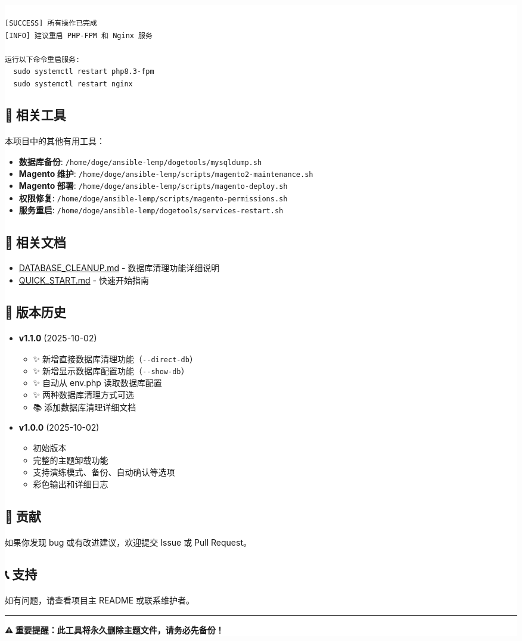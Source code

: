 ```

[SUCCESS] 所有操作已完成
[INFO] 建议重启 PHP-FPM 和 Nginx 服务

运行以下命令重启服务:
  sudo systemctl restart php8.3-fpm
  sudo systemctl restart nginx
```

## 🔗 相关工具

本项目中的其他有用工具：

- **数据库备份**: `/home/doge/ansible-lemp/dogetools/mysqldump.sh`
- **Magento 维护**: `/home/doge/ansible-lemp/scripts/magento2-maintenance.sh`
- **Magento 部署**: `/home/doge/ansible-lemp/scripts/magento-deploy.sh`
- **权限修复**: `/home/doge/ansible-lemp/scripts/magento-permissions.sh`
- **服务重启**: `/home/doge/ansible-lemp/dogetools/services-restart.sh`

## 📖 相关文档

- [DATABASE_CLEANUP.md](DATABASE_CLEANUP.md) - 数据库清理功能详细说明
- [QUICK_START.md](QUICK_START.md) - 快速开始指南

## 📄 版本历史

- **v1.1.0** (2025-10-02)
  - ✨ 新增直接数据库清理功能（`--direct-db`）
  - ✨ 新增显示数据库配置功能（`--show-db`）
  - ✨ 自动从 env.php 读取数据库配置
  - ✨ 两种数据库清理方式可选
  - 📚 添加数据库清理详细文档

- **v1.0.0** (2025-10-02)
  - 初始版本
  - 完整的主题卸载功能
  - 支持演练模式、备份、自动确认等选项
  - 彩色输出和详细日志

## 🤝 贡献

如果你发现 bug 或有改进建议，欢迎提交 Issue 或 Pull Request。

## 📞 支持

如有问题，请查看项目主 README 或联系维护者。

---

**⚠️ 重要提醒：此工具将永久删除主题文件，请务必先备份！**

